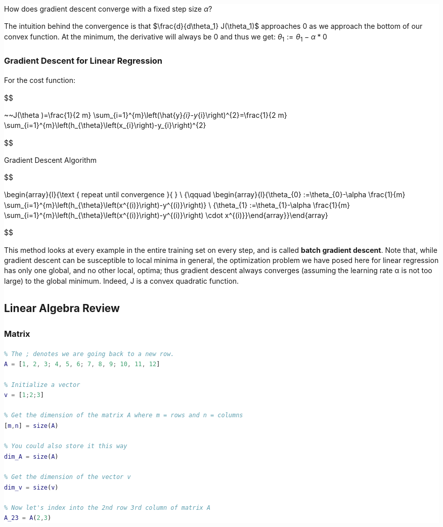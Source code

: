 How does gradient descent converge with a fixed step size $\alpha$?

The intuition behind the convergence is that $\frac{d}{d\theta_1} J(\theta_1)$ approaches 0 as we approach the bottom of our convex function. At the minimum, the derivative will always be 0 and thus we get: $\theta_{1} :=\theta_{1}-\alpha * 0$

### Gradient Descent for Linear Regression

For the cost function:

$$

~~J(\theta )=\frac{1}{2 m} \sum_{i=1}^{m}\left(\hat{y}_{i}-y_{i}\right)^{2}=\frac{1}{2 m} \sum_{i=1}^{m}\left(h_{\theta}\left(x_{i}\right)-y_{i}\right)^{2}

$$

Gradient Descent Algorithm

$$

\begin{array}{l}{\text { repeat until convergence }\{ } \\ {\qquad \begin{array}{l}{\theta_{0} :=\theta_{0}-\alpha \frac{1}{m} \sum_{i=1}^{m}\left(h_{\theta}\left(x^{(i)}\right)-y^{(i)}\right)} \\ {\theta_{1} :=\theta_{1}-\alpha \frac{1}{m} \sum_{i=1}^{m}\left(h_{\theta}\left(x^{(i)}\right)-y^{(i)}\right) \cdot x^{(i)}}\end{array}}\end{array}

$$



This method looks at every example in the entire training set on every step, and is called **batch gradient descent**. Note that, while gradient descent can be susceptible to local minima in general, the optimization problem we have posed here for linear regression has only one global, and no other local, optima; thus gradient descent always converges (assuming the learning rate α is not too large) to the global minimum. Indeed, J is a convex quadratic function.

## Linear Algebra Review

### Matrix

```matlab
% The ; denotes we are going back to a new row.
A = [1, 2, 3; 4, 5, 6; 7, 8, 9; 10, 11, 12]

% Initialize a vector
v = [1;2;3]

% Get the dimension of the matrix A where m = rows and n = columns
[m,n] = size(A)

% You could also store it this way
dim_A = size(A)

% Get the dimension of the vector v
dim_v = size(v)

% Now let's index into the 2nd row 3rd column of matrix A
A_23 = A(2,3)
```
